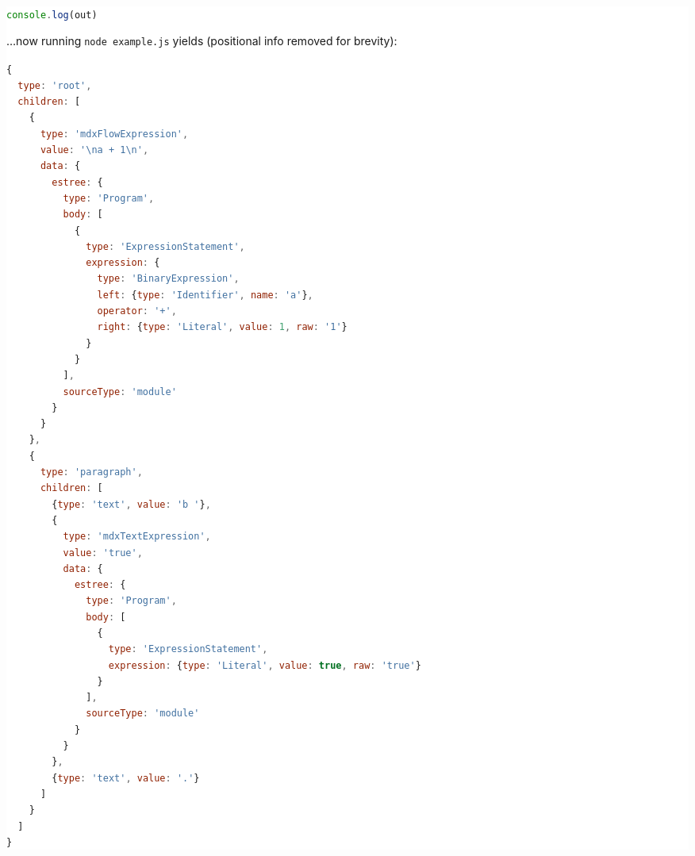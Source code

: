 ```js
console.log(out)
```

…now running `node example.js` yields (positional info removed for brevity):

```js
{
  type: 'root',
  children: [
    {
      type: 'mdxFlowExpression',
      value: '\na + 1\n',
      data: {
        estree: {
          type: 'Program',
          body: [
            {
              type: 'ExpressionStatement',
              expression: {
                type: 'BinaryExpression',
                left: {type: 'Identifier', name: 'a'},
                operator: '+',
                right: {type: 'Literal', value: 1, raw: '1'}
              }
            }
          ],
          sourceType: 'module'
        }
      }
    },
    {
      type: 'paragraph',
      children: [
        {type: 'text', value: 'b '},
        {
          type: 'mdxTextExpression',
          value: 'true',
          data: {
            estree: {
              type: 'Program',
              body: [
                {
                  type: 'ExpressionStatement',
                  expression: {type: 'Literal', value: true, raw: 'true'}
                }
              ],
              sourceType: 'module'
            }
          }
        },
        {type: 'text', value: '.'}
      ]
    }
  ]
}
```
